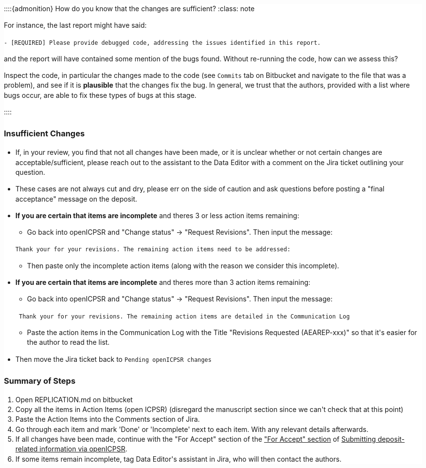 
::::{admonition} How do you know that the changes are sufficient?
:class: note

For instance, the last report might have said:

```
- [REQUIRED] Please provide debugged code, addressing the issues identified in this report. 
```

and the report will have contained some mention of the bugs found. Without re-running the code, how can we assess this? 

Inspect the code, in particular the changes made to the code (see `Commits` tab on Bitbucket and navigate to the file that was a problem), and see if it is **plausible** that the changes fix the bug. In general, we trust that the authors, provided with a list where bugs occur, are able to fix these types of bugs at this stage.

::::

### Insufficient Changes

- If, in your review, you find that not all changes have been made, or it is unclear whether or not certain changes are acceptable/sufficient, please reach out to the assistant to the Data Editor with a comment on the Jira ticket outlining your question.
- These cases are not always cut and dry, please err on the side of caution and ask questions before posting a "final acceptance" message on the deposit.
- **If you are certain that items are incomplete** and theres 3 or less action items remaining:
  - Go back into openICPSR and "Change status" -> "Request Revisions". Then input the message:
  ```
  Thank your for your revisions. The remaining action items need to be addressed:
  
  ```

  - Then paste only the incomplete action items (along with the reason we consider this incomplete).
- **If you are certain that items are incomplete** and theres more than 3 action items remaining:
  - Go back into openICPSR and "Change status" -> "Request Revisions". Then input the message:
  ```
   Thank your for your revisions. The remaining action items are detailed in the Communication Log
  
  ```
  - Paste the action items in the Communication Log with the Title "Revisions Requested (AEAREP-xxx)" so that it's easier for the author to read the list.
- Then move the Jira ticket back to `Pending openICPSR changes`


### Summary of Steps

1. Open REPLICATION.md on bitbucket
2. Copy all the items in Action Items (open ICPSR) (disregard the manuscript section since we can't check that at this point)
3. Paste the Action Items into the Comments section of Jira.
4. Go through each item and mark 'Done' or 'Incomplete' next to each item. With any relevant details afterwards.
5. If all changes have been made,  continue with the "For Accept" section of the  ["For Accept" section](submitting-info-via-openicpsr-for-accept) of [Submitting deposit-related information via openICPSR](submitting-info-via-openicpsr).
6. If some items remain incomplete, tag Data Editor's assistant in Jira, who will then contact the authors.
